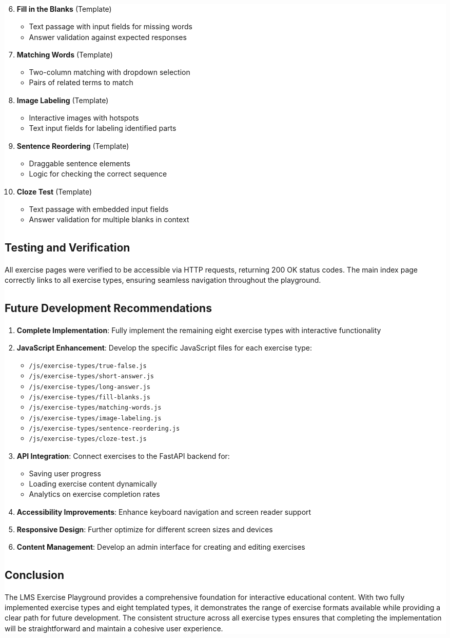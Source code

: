 6. **Fill in the Blanks** (Template)
   - Text passage with input fields for missing words
   - Answer validation against expected responses

7. **Matching Words** (Template)
   - Two-column matching with dropdown selection
   - Pairs of related terms to match

8. **Image Labeling** (Template)
   - Interactive images with hotspots
   - Text input fields for labeling identified parts

9. **Sentence Reordering** (Template)
   - Draggable sentence elements
   - Logic for checking the correct sequence

10. **Cloze Test** (Template)
    - Text passage with embedded input fields
    - Answer validation for multiple blanks in context

## Testing and Verification

All exercise pages were verified to be accessible via HTTP requests, returning 200 OK status codes. The main index page correctly links to all exercise types, ensuring seamless navigation throughout the playground.

## Future Development Recommendations

1. **Complete Implementation**: Fully implement the remaining eight exercise types with interactive functionality

2. **JavaScript Enhancement**: Develop the specific JavaScript files for each exercise type:
   - `/js/exercise-types/true-false.js`
   - `/js/exercise-types/short-answer.js`
   - `/js/exercise-types/long-answer.js`
   - `/js/exercise-types/fill-blanks.js`
   - `/js/exercise-types/matching-words.js`
   - `/js/exercise-types/image-labeling.js`
   - `/js/exercise-types/sentence-reordering.js`
   - `/js/exercise-types/cloze-test.js`

3. **API Integration**: Connect exercises to the FastAPI backend for:
   - Saving user progress
   - Loading exercise content dynamically
   - Analytics on exercise completion rates

4. **Accessibility Improvements**: Enhance keyboard navigation and screen reader support

5. **Responsive Design**: Further optimize for different screen sizes and devices

6. **Content Management**: Develop an admin interface for creating and editing exercises

## Conclusion

The LMS Exercise Playground provides a comprehensive foundation for interactive educational content. With two fully implemented exercise types and eight templated types, it demonstrates the range of exercise formats available while providing a clear path for future development. The consistent structure across all exercise types ensures that completing the implementation will be straightforward and maintain a cohesive user experience. 